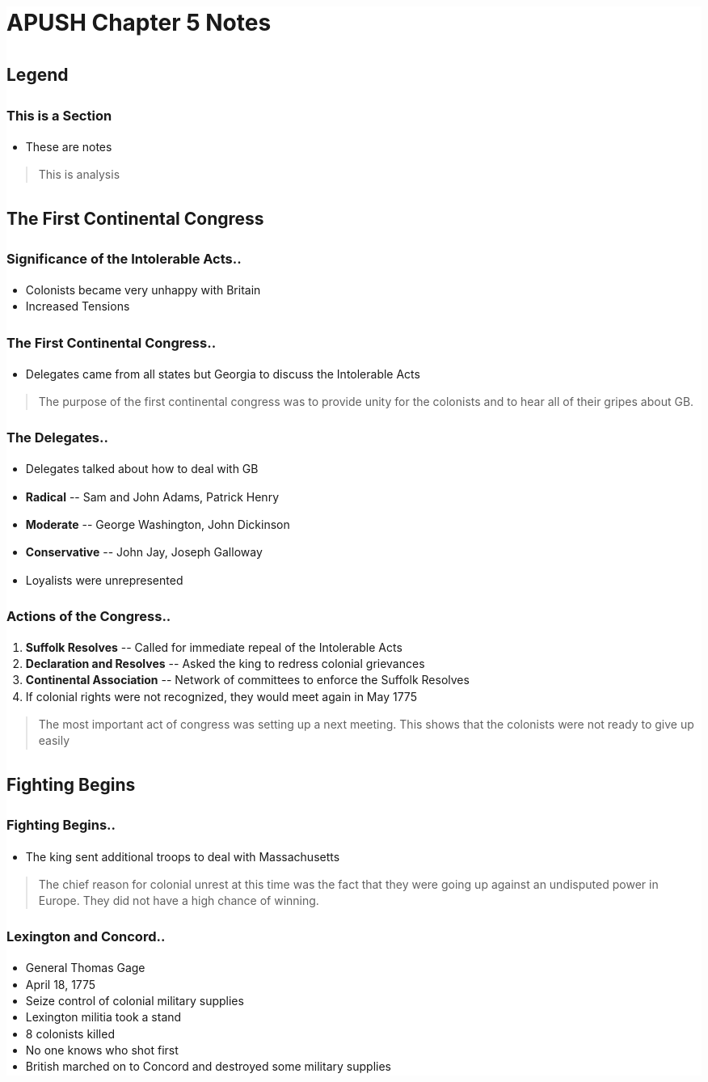 # APUSH Chapter 5 Notes
## Legend
### This is a Section
 - These are notes
>This is analysis
## The First Continental Congress

### Significance of the Intolerable Acts..
 - Colonists became very unhappy with Britain
 - Increased Tensions
### The First Continental Congress..
 - Delegates came from all states but Georgia to discuss the Intolerable Acts
> The purpose of the first continental congress was to provide unity for the colonists and to hear all of their gripes about GB.

### The Delegates..
 - Delegates talked about how to deal with GB

 - **Radical** -- Sam and John Adams, Patrick Henry
 - **Moderate** -- George Washington, John Dickinson
 - **Conservative** -- John Jay, Joseph Galloway

 - Loyalists were unrepresented
### Actions of the Congress..

 1. **Suffolk Resolves** -- Called for immediate repeal of the Intolerable Acts
 2. **Declaration and Resolves** -- Asked the king to redress colonial grievances
 3. **Continental Association** -- Network of committees to enforce the Suffolk Resolves
 4. If colonial rights were not recognized, they would meet again in May 1775
> The most important act of congress was setting up a next meeting. This shows that the colonists were not ready to give up easily
## Fighting Begins

### Fighting Begins..
 - The king sent additional troops to deal with Massachusetts

>The chief reason for colonial unrest at this time was the fact that they were going up against an undisputed power in Europe. They did not have a high chance of winning.

### Lexington and Concord..
 - General Thomas Gage
 - April 18, 1775
 - Seize control of colonial military supplies
 - Lexington militia took a stand
 - 8 colonists killed
 - No one knows who shot first
 - British marched on to Concord and destroyed some military supplies
